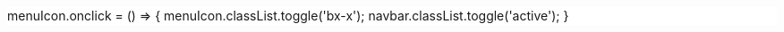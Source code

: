 


menuIcon.onclick = () => {
    menuIcon.classList.toggle('bx-x');
    navbar.classList.toggle('active');
}
    </script>
   
  </body>
</html>
